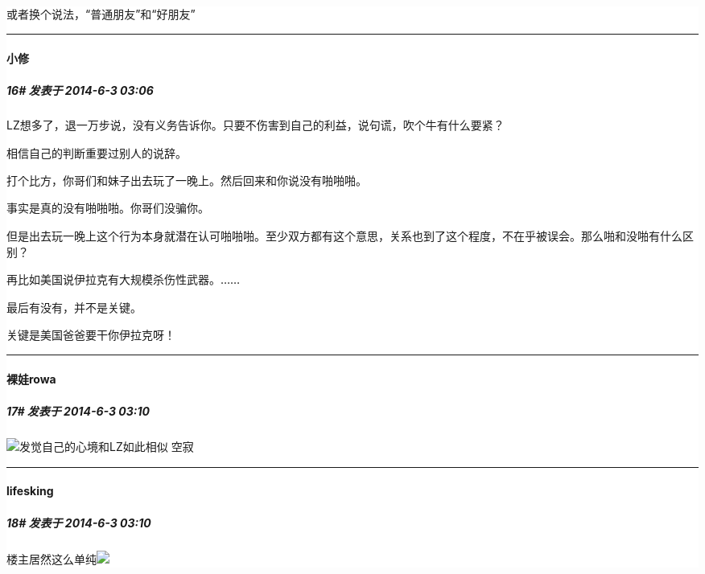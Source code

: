 或者换个说法，“普通朋友”和“好朋友”







-----

####  小修  
##### 16#       发表于 2014-6-3 03:06




LZ想多了，退一万步说，没有义务告诉你。只要不伤害到自己的利益，说句谎，吹个牛有什么要紧？


相信自己的判断重要过别人的说辞。


打个比方，你哥们和妹子出去玩了一晚上。然后回来和你说没有啪啪啪。

事实是真的没有啪啪啪。你哥们没骗你。

但是出去玩一晚上这个行为本身就潜在认可啪啪啪。至少双方都有这个意思，关系也到了这个程度，不在乎被误会。那么啪和没啪有什么区别？


再比如美国说伊拉克有大规模杀伤性武器。……

最后有没有，并不是关键。

关键是美国爸爸要干你伊拉克呀！









-----

####  裸娃rowa  
##### 17#       发表于 2014-6-3 03:10



<img src="https://static.saraba1st.com/image/smiley/face/149.gif" referrerpolicy="no-referrer">发觉自己的心境和LZ如此相似 空寂







-----

####  lifesking  
##### 18#       发表于 2014-6-3 03:10




楼主居然这么单纯<img src="https://static.saraba1st.com/image/smiley/face/34.gif" referrerpolicy="no-referrer">

